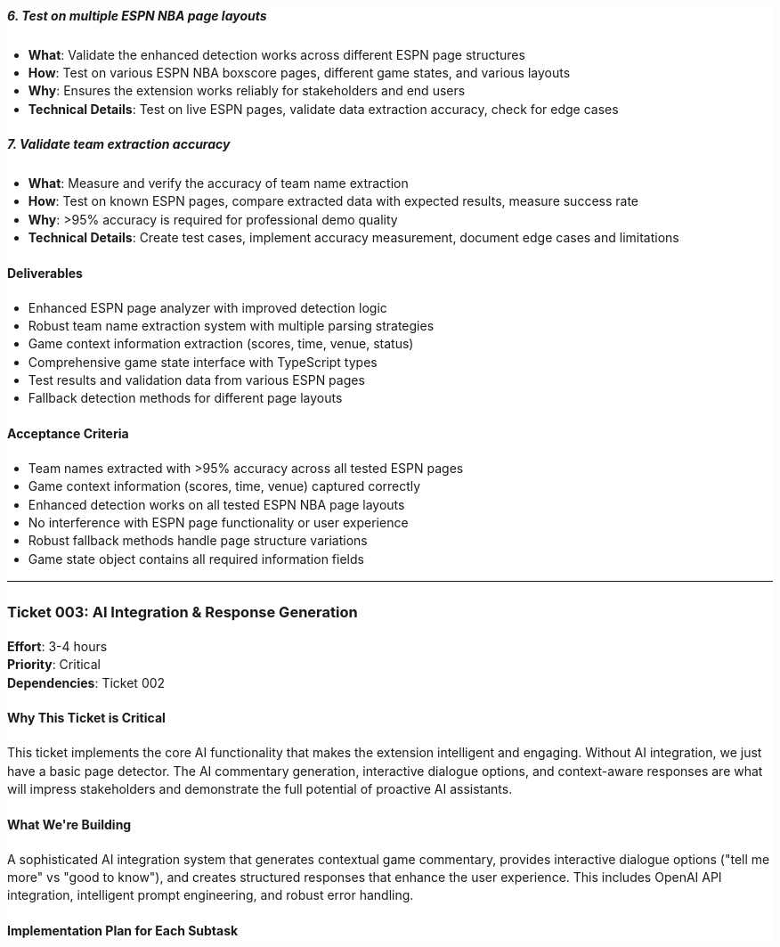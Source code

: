 ##### **6. Test on multiple ESPN NBA page layouts**
- **What**: Validate the enhanced detection works across different ESPN page structures
- **How**: Test on various ESPN NBA boxscore pages, different game states, and various layouts
- **Why**: Ensures the extension works reliably for stakeholders and end users
- **Technical Details**: Test on live ESPN pages, validate data extraction accuracy, check for edge cases

##### **7. Validate team extraction accuracy**
- **What**: Measure and verify the accuracy of team name extraction
- **How**: Test on known ESPN pages, compare extracted data with expected results, measure success rate
- **Why**: >95% accuracy is required for professional demo quality
- **Technical Details**: Create test cases, implement accuracy measurement, document edge cases and limitations

#### **Deliverables**
- Enhanced ESPN page analyzer with improved detection logic
- Robust team name extraction system with multiple parsing strategies
- Game context information extraction (scores, time, venue, status)
- Comprehensive game state interface with TypeScript types
- Test results and validation data from various ESPN pages
- Fallback detection methods for different page layouts

#### **Acceptance Criteria**
- Team names extracted with >95% accuracy across all tested ESPN pages
- Game context information (scores, time, venue) captured correctly
- Enhanced detection works on all tested ESPN NBA page layouts
- No interference with ESPN page functionality or user experience
- Robust fallback methods handle page structure variations
- Game state object contains all required information fields

---

### **Ticket 003: AI Integration & Response Generation**
**Effort**: 3-4 hours  
**Priority**: Critical  
**Dependencies**: Ticket 002  

#### **Why This Ticket is Critical**
This ticket implements the core AI functionality that makes the extension intelligent and engaging. Without AI integration, we just have a basic page detector. The AI commentary generation, interactive dialogue options, and context-aware responses are what will impress stakeholders and demonstrate the full potential of proactive AI assistants.

#### **What We're Building**
A sophisticated AI integration system that generates contextual game commentary, provides interactive dialogue options ("tell me more" vs "good to know"), and creates structured responses that enhance the user experience. This includes OpenAI API integration, intelligent prompt engineering, and robust error handling.

#### **Implementation Plan for Each Subtask**
